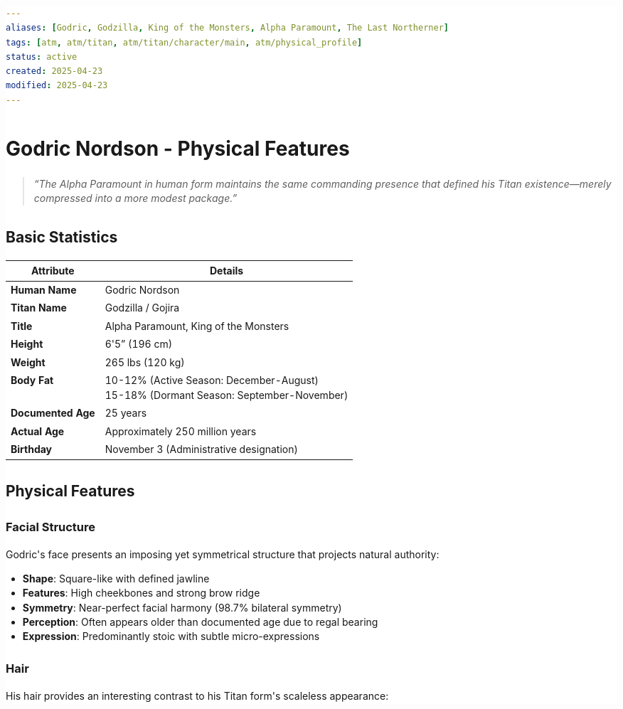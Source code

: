 ```yaml
---
aliases: [Godric, Godzilla, King of the Monsters, Alpha Paramount, The Last Northerner]
tags: [atm, atm/titan, atm/titan/character/main, atm/physical_profile]
status: active
created: 2025-04-23
modified: 2025-04-23
---
```


# Godric Nordson - Physical Features

> *“The Alpha Paramount in human form maintains the same commanding presence that defined his Titan existence—merely compressed into a more modest package.”*

## Basic Statistics

| Attribute          | Details                                                                                |
| ------------------ | -------------------------------------------------------------------------------------- |
| **Human Name**     | Godric Nordson                                                                         |
| **Titan Name**     | Godzilla / Gojira                                                                      |
| **Title**          | Alpha Paramount, King of the Monsters                                                  |
| **Height**         | 6'5” (196 cm)                                                                          |
| **Weight**         | 265 lbs (120 kg)                                                                       |
| **Body Fat**       | 10-12% (Active Season: December-August)<br>15-18% (Dormant Season: September-November) |
| **Documented Age** | 25 years                                                                               |
| **Actual Age**     | Approximately 250 million years                                                        |
| **Birthday**       | November 3 (Administrative designation)                                                |

## Physical Features

### Facial Structure

Godric's face presents an imposing yet symmetrical structure that projects natural authority:

- **Shape**: Square-like with defined jawline
- **Features**: High cheekbones and strong brow ridge
- **Symmetry**: Near-perfect facial harmony (98.7% bilateral symmetry)
- **Perception**: Often appears older than documented age due to regal bearing
- **Expression**: Predominantly stoic with subtle micro-expressions

### Hair

His hair provides an interesting contrast to his Titan form's scaleless appearance:
